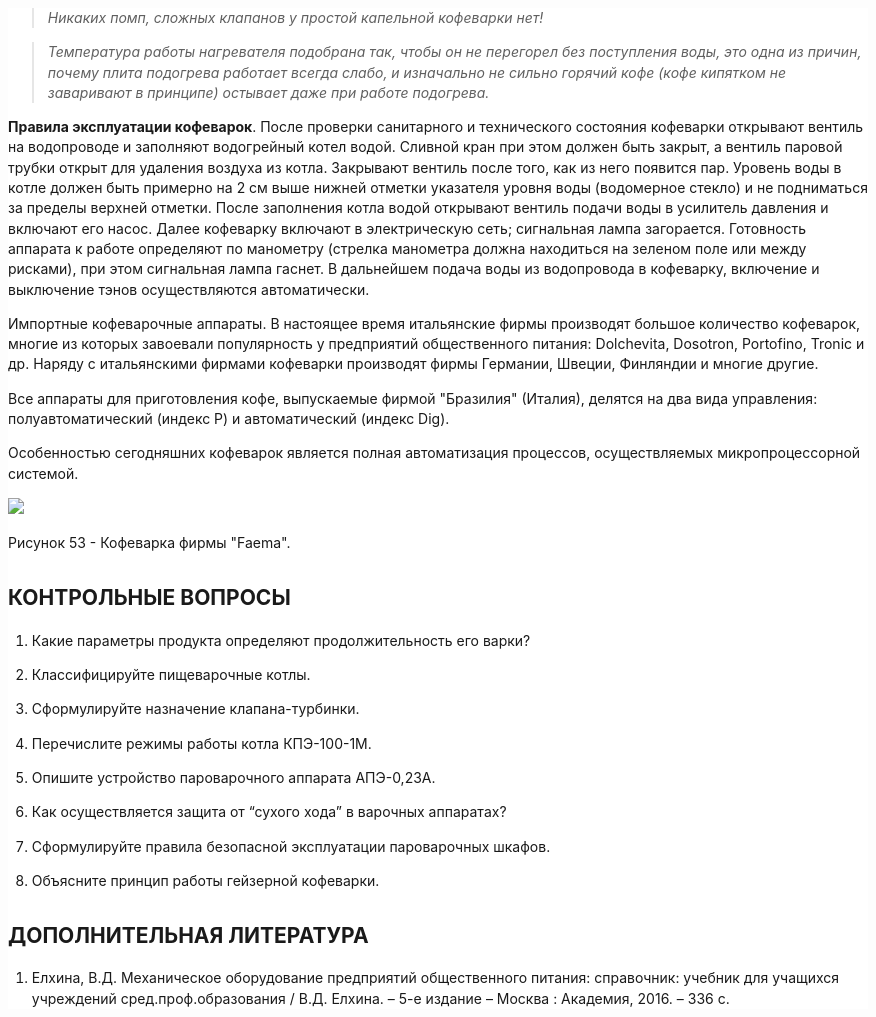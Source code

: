 > *Никаких помп, сложных клапанов у простой капельной кофеварки нет!*

> *Температура работы нагревателя подобрана так, чтобы он не перегорел без поступления воды, это одна из причин, почему плита подогрева работает всегда слабо, и изначально не сильно горячий кофе (кофе кипятком не заваривают в принципе) остывает даже при работе подогрева.*

**Правила эксплуатации кофеварок**. После проверки санитарного и технического состояния кофеварки открывают вентиль на водопроводе и заполняют водогрейный котел водой. Сливной кран при этом должен быть закрыт, а вентиль паровой трубки открыт для удаления воздуха из котла. Закрывают вентиль после того, как из него появится пар. Уровень воды в котле должен быть примерно на 2 см выше нижней отметки указателя уровня воды (водомерное стекло) и не подниматься за пределы верхней отметки. После заполнения котла водой открывают вентиль подачи воды в усилитель давления и включают его насос. Далее кофеварку включают в электрическую сеть; сигнальная лампа загорается. Готовность аппарата к работе определяют по манометру (стрелка манометра должна находиться на зеленом поле или между рисками), при этом сигнальная лампа гаснет. В дальнейшем подача воды из водопровода в кофеварку, включение и выключение тэнов осуществляются автоматически.

Импортные кофеварочные аппараты. В настоящее время итальянские фирмы производят большое количество кофеварок, многие из которых завоевали популярность у предприятий общественного питания: Dolchevita, Dosotron, Portofino, Tronic и др.
Наряду с итальянскими фирмами кофеварки производят фирмы Германии, Швеции, Финляндии и многие другие.

Все аппараты для приготовления кофе, выпускаемые фирмой "Бразилия" (Италия), делятся на два вида управления: полуавтоматический (индекс Р) и автоматический (индекс Dig).

Особенностью сегодняшних кофеварок является полная автоматизация процессов, осуществляемых микропроцессорной системой.

![](/food-organizations/images/media/25e2f7625053ddb7e87d313e5ee46d8c.jpg)

Рисунок 53 - Кофеварка фирмы "Faema".

## КОНТРОЛЬНЫЕ ВОПРОСЫ

1. Какие параметры продукта определяют продолжительность его варки?

2. Классифицируйте пищеварочные котлы.

3. Сформулируйте назначение клапана-турбинки.

4. Перечислите режимы работы котла КПЭ-100-1М.

5. Опишите устройство пароварочного аппарата АПЭ-0,23А.

6. Как осуществляется защита от “сухого хода” в варочных аппаратах?

7. Сформулируйте правила безопасной эксплуатации пароварочных шкафов.

8. Объясните принцип работы гейзерной кофеварки.

## ДОПОЛНИТЕЛЬНАЯ ЛИТЕРАТУРА

1.  Елхина, В.Д. Механическое оборудование предприятий общественного питания:     справочник: учебник для учащихся учреждений сред.проф.образования / В.Д.     Елхина. – 5-е издание – Москва : Академия, 2016. – 336 с.
